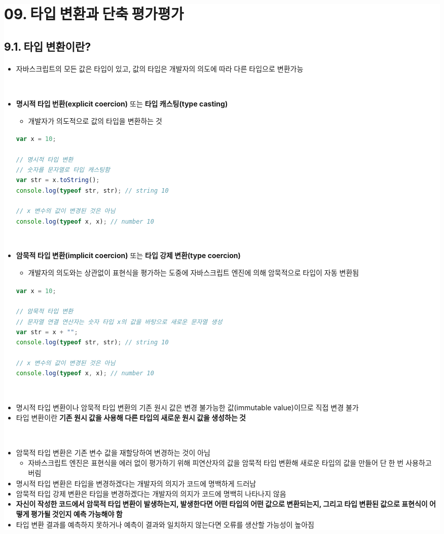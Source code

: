 # 09. 타입 변환과 단축 평가평가

## 9.1. 타입 변환이란?

- 자바스크립트의 모든 값은 타입이 있고, 값의 타입은 개발자의 의도에 따라 다른 타입으로 변환가능

<br>

- **명시적 타입 번환(explicit coercion)** 또는 **타입 캐스팅(type casting)**

  - 개발자가 의도적으로 값의 타입을 변환하는 것

  ```javascript
  var x = 10;

  // 명시적 타입 변환
  // 숫자를 문자열로 타입 캐스팅함
  var str = x.toString();
  console.log(typeof str, str); // string 10

  // x 변수의 값이 변경된 것은 아님
  console.log(typeof x, x); // number 10
  ```

<br>

- **암묵적 타입 변환(implicit coercion)** 또는 **타입 강제 변환(type coercion)**

  - 개발자의 의도와는 상관없이 표현식을 평가하는 도중에 자바스크립트 엔진에 의해 암묵적으로 타입이 자동 변환됨

  ```javascript
  var x = 10;

  // 암묵적 타입 변환
  // 문자열 연결 연산자는 숫자 타입 x의 값을 바탕으로 새로운 문자열 생성
  var str = x + "";
  console.log(typeof str, str); // string 10

  // x 변수의 값이 변경된 것은 아님
  console.log(typeof x, x); // number 10
  ```

<br>

- 명시적 타입 변환이나 암묵적 타입 변환의 기존 원시 값은 변경 불가능한 값(immutable value)이므로 직접 변경 불가
- 타입 변환이란 **기존 원시 값을 사용해 다른 타입의 새로운 원시 값을 생성하는 것**

<br>

- 암묵적 타입 변환은 기존 변수 값을 재할당하여 변경하는 것이 아님
  - 자바스크립트 엔진은 표현식을 에러 없이 평가하기 위해 피연산자의 값을 암묵적 타입 변환해 새로운 타입의 값을 만들어 단 한 번 사용하고 버림
- 명시적 타입 변환은 타입을 변경하겠다는 개발자의 의지가 코드에 명백하게 드러남
- 암묵적 타입 강제 변환은 타입을 변경하겠다는 개발자의 의지가 코드에 명백히 나타나지 않음
- **자신이 작성한 코드에서 암묵적 타입 변환이 발생하는지, 발생한다면 어떤 타입의 어떤 값으로 변환되는지, 그리고 타입 변환된 값으로 표현식이 어떻게 평가될 것인지 예측 가능해야 함**
- 타입 변환 결과를 예측하지 못하거나 예측이 결과와 일치하지 않는다면 오류를 생산할 가능성이 높아짐
